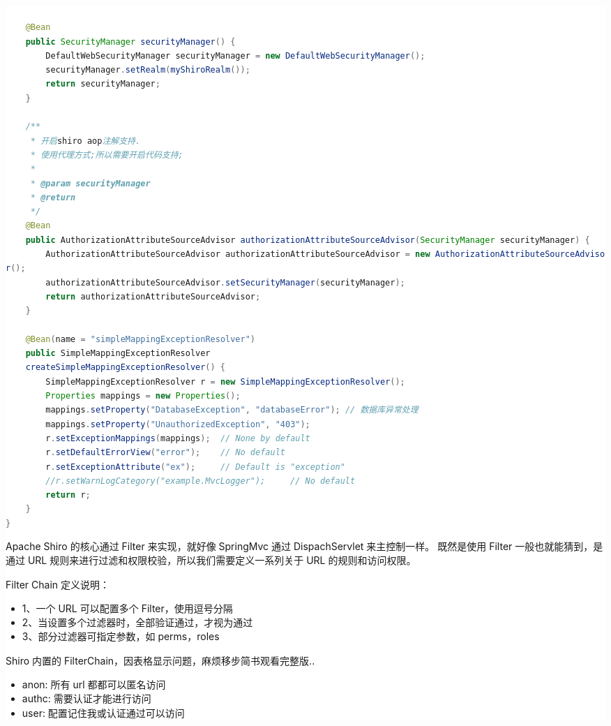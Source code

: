 ```java

    @Bean
    public SecurityManager securityManager() {
        DefaultWebSecurityManager securityManager = new DefaultWebSecurityManager();
        securityManager.setRealm(myShiroRealm());
        return securityManager;
    }

    /**
     * 开启shiro aop注解支持.
     * 使用代理方式;所以需要开启代码支持;
     *
     * @param securityManager
     * @return
     */
    @Bean
    public AuthorizationAttributeSourceAdvisor authorizationAttributeSourceAdvisor(SecurityManager securityManager) {
        AuthorizationAttributeSourceAdvisor authorizationAttributeSourceAdvisor = new AuthorizationAttributeSourceAdvisor();
        authorizationAttributeSourceAdvisor.setSecurityManager(securityManager);
        return authorizationAttributeSourceAdvisor;
    }

    @Bean(name = "simpleMappingExceptionResolver")
    public SimpleMappingExceptionResolver
    createSimpleMappingExceptionResolver() {
        SimpleMappingExceptionResolver r = new SimpleMappingExceptionResolver();
        Properties mappings = new Properties();
        mappings.setProperty("DatabaseException", "databaseError"); // 数据库异常处理
        mappings.setProperty("UnauthorizedException", "403");
        r.setExceptionMappings(mappings);  // None by default
        r.setDefaultErrorView("error");    // No default
        r.setExceptionAttribute("ex");     // Default is "exception"
        //r.setWarnLogCategory("example.MvcLogger");     // No default
        return r;
    }
}
```

Apache Shiro 的核心通过 Filter 来实现，就好像 SpringMvc 通过 DispachServlet 来主控制一样。 既然是使用 Filter 一般也就能猜到，是通过 URL 规则来进行过滤和权限校验，所以我们需要定义一系列关于 URL 的规则和访问权限。

Filter Chain 定义说明：

*   1、一个 URL 可以配置多个 Filter，使用逗号分隔
*   2、当设置多个过滤器时，全部验证通过，才视为通过
*   3、部分过滤器可指定参数，如 perms，roles

Shiro 内置的 FilterChain，因表格显示问题，麻烦移步简书观看完整版..

*   anon: 所有 url 都都可以匿名访问
*   authc: 需要认证才能进行访问
*   user: 配置记住我或认证通过可以访问
